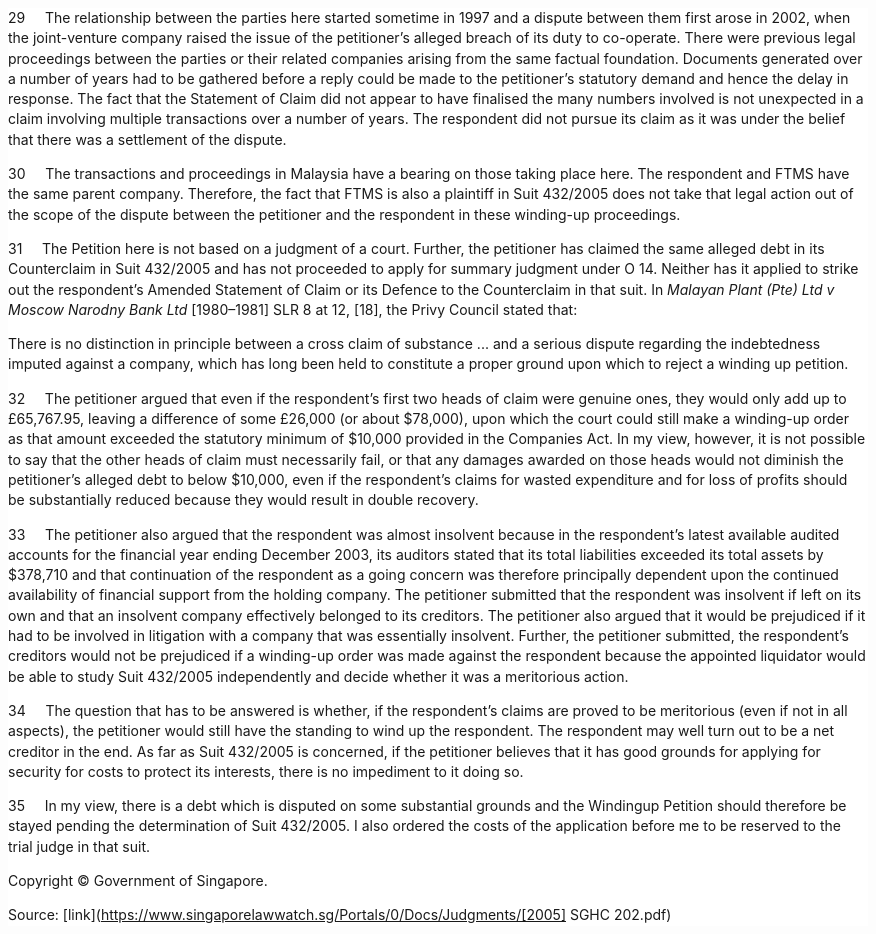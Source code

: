 29     The relationship between the parties here started sometime in 1997 and a dispute between them first arose in 2002, when the joint-venture company raised the issue of the petitioner’s alleged breach of its duty to co-operate. There were previous legal proceedings between the parties or their related companies arising from the same factual foundation. Documents generated over a number of years had to be gathered before a reply could be made to the petitioner’s statutory demand and hence the delay in response. The fact that the Statement of Claim did not appear to have finalised the many numbers involved is not unexpected in a claim involving multiple transactions over a number of years. The respondent did not pursue its claim as it was under the belief that there was a settlement of the dispute. 


30     The transactions and proceedings in Malaysia have a bearing on those taking place here. The respondent and FTMS have the same parent company. Therefore, the fact that FTMS is also a plaintiff in Suit 432/2005 does not take that legal action out of the scope of the dispute between the petitioner and the respondent in these winding-up proceedings. 

31     The Petition here is not based on a judgment of a court. Further, the petitioner has claimed the same alleged debt in its Counterclaim in Suit 432/2005 and has not proceeded to apply for summary judgment under O 14. Neither has it applied to strike out the respondent’s Amended Statement of Claim or its Defence to the Counterclaim in that suit. In _Malayan Plant (Pte) Ltd v Moscow Narodny Bank Ltd_ [1980–1981] SLR 8 at 12, [18], the Privy Council stated that: 

 There is no distinction in principle between a cross claim of substance ... and a serious dispute regarding the indebtedness imputed against a company, which has long been held to constitute a proper ground upon which to reject a winding up petition. 

32     The petitioner argued that even if the respondent’s first two heads of claim were genuine ones, they would only add up to £65,767.95, leaving a difference of some £26,000 (or about $78,000), upon which the court could still make a winding-up order as that amount exceeded the statutory minimum of $10,000 provided in the Companies Act. In my view, however, it is not possible to say that the other heads of claim must necessarily fail, or that any damages awarded on those heads would not diminish the petitioner’s alleged debt to below $10,000, even if the respondent’s claims for wasted expenditure and for loss of profits should be substantially reduced because they would result in double recovery. 

33     The petitioner also argued that the respondent was almost insolvent because in the respondent’s latest available audited accounts for the financial year ending December 2003, its auditors stated that its total liabilities exceeded its total assets by $378,710 and that continuation of the respondent as a going concern was therefore principally dependent upon the continued availability of financial support from the holding company. The petitioner submitted that the respondent was insolvent if left on its own and that an insolvent company effectively belonged to its creditors. The petitioner also argued that it would be prejudiced if it had to be involved in litigation with a company that was essentially insolvent. Further, the petitioner submitted, the respondent’s creditors would not be prejudiced if a winding-up order was made against the respondent because the appointed liquidator would be able to study Suit 432/2005 independently and decide whether it was a meritorious action. 

34     The question that has to be answered is whether, if the respondent’s claims are proved to be meritorious (even if not in all aspects), the petitioner would still have the standing to wind up the respondent. The respondent may well turn out to be a net creditor in the end. As far as Suit 432/2005 is concerned, if the petitioner believes that it has good grounds for applying for security for costs to protect its interests, there is no impediment to it doing so. 

35     In my view, there is a debt which is disputed on some substantial grounds and the Windingup Petition should therefore be stayed pending the determination of Suit 432/2005. I also ordered the costs of the application before me to be reserved to the trial judge in that suit. 

 Copyright © Government of Singapore. 


Source: [link](https://www.singaporelawwatch.sg/Portals/0/Docs/Judgments/[2005] SGHC 202.pdf)
